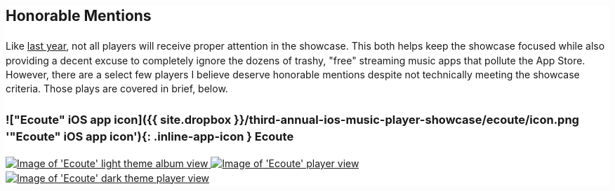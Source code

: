 ## Honorable Mentions

Like [last year](/post/second-annual-ios-music-player-competition), not all players will receive proper attention in the showcase. This both helps keep the showcase focused while also providing a decent excuse to completely ignore the dozens of trashy, "free" streaming music apps that pollute the App Store. However, there are a select few players I believe deserve honorable mentions despite not technically meeting the showcase criteria. Those plays are covered in brief, below.

### !["Ecoute" iOS app icon]({{ site.dropbox }}/third-annual-ios-music-player-showcase/ecoute/icon.png '"Ecoute" iOS app icon'){: .inline-app-icon } Ecoute

<div class="show-when-light edge-to-edge large three-images ios-screenshot">
<video controls preload="none" poster="{{ site.dropbox }}/third-annual-ios-music-player-showcase/ecoute/light-usage-poster.jpg" alt="Video demonstrating 'Ecoute' usage with light theme" title="Demonstrating 'Ecoute' usage with light theme">
  <source src="{{ site.dropbox }}/third-annual-ios-music-player-showcase/ecoute/light-usage.mp4" type="video/mp4">
  <source src="{{ site.dropbox }}/third-annual-ios-music-player-showcase/ecoute/light-usage.webm" type="video/webm">
  <source src="{{ site.dropbox }}/third-annual-ios-music-player-showcase/ecoute/light-usage.ogv" type="video/ogg">
  [HTML5 video tag not supported by your browser]
</video>
<a href="{{ site.dropbox }}/third-annual-ios-music-player-showcase/ecoute/light-album-view.webp">
<picture>
  <source type="image/webp" srcset="{{ site.dropbox }}/third-annual-ios-music-player-showcase/ecoute/light-album-view.webp">
  <img type="image/jpeg" title="'Ecoute' light theme album view" alt="Image of 'Ecoute' light theme album view" src="{{ site.dropbox }}/third-annual-ios-music-player-showcase/ecoute/light-album-view.jpg">
</picture>
</a>
<a href="{{ site.dropbox }}/third-annual-ios-music-player-showcase/ecoute/now-playing.webp">
<picture>
  <source type="image/webp" srcset="{{ site.dropbox }}/third-annual-ios-music-player-showcase/ecoute/now-playing.webp">
  <img type="image/jpeg" title="'Ecoute' player view" alt="Image of 'Ecoute' player view" src="{{ site.dropbox }}/third-annual-ios-music-player-showcase/ecoute/now-playing.jpg">
</picture>
</a>
</div>
<div class="show-when-dark edge-to-edge large three-images ios-screenshot">
<video controls preload="none" poster="{{ site.dropbox }}/third-annual-ios-music-player-showcase/ecoute/dark-usage-poster.jpg" alt="Video demonstrating 'Ecoute' usage with dark theme" title="Demonstrating 'Ecoute' usage with dark theme">
  <source src="{{ site.dropbox }}/third-annual-ios-music-player-showcase/ecoute/dark-usage.mp4" type="video/mp4">
  <source src="{{ site.dropbox }}/third-annual-ios-music-player-showcase/ecoute/dark-usage.webm" type="video/webm">
  <source src="{{ site.dropbox }}/third-annual-ios-music-player-showcase/ecoute/dark-usage.ogv" type="video/ogg">
  [HTML5 video tag not supported by your browser]
</video>
<a href="{{ site.dropbox }}/third-annual-ios-music-player-showcase/ecoute/dark-album-view.webp">
<picture>
  <source type="image/webp" srcset="{{ site.dropbox }}/third-annual-ios-music-player-showcase/ecoute/dark-album-view.webp">
  <img type="image/jpeg" title="'Ecoute' dark theme player view" alt="Image of 'Ecoute' dark theme player view" src="{{ site.dropbox }}/third-annual-ios-music-player-showcase/ecoute/dark-album-view.jpg">
</picture>
</a>
<a href="{{ site.dropbox }}/third-annual-ios-music-player-showcase/ecoute/now-playing.webp">
<picture>